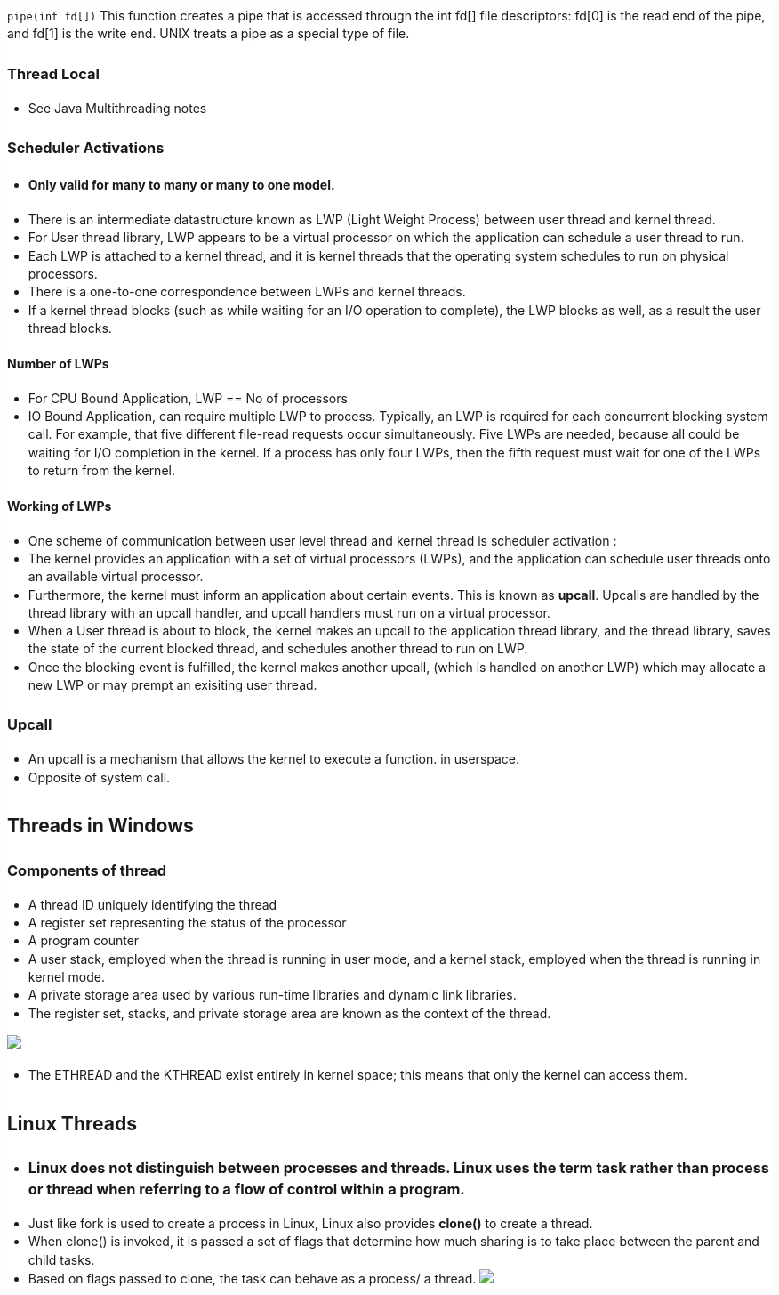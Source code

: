 ```pipe(int fd[])``` This function creates a pipe that is accessed through the int fd[] file descriptors: fd[0] is the read end of the pipe, and fd[1] is the write end. UNIX treats a pipe as a special type of file. 
### Thread Local 
- See Java Multithreading notes

### Scheduler Activations
- #### Only valid for many to many or many to one model.
- There is an intermediate datastructure known as LWP (Light Weight Process) between user thread and kernel thread.
- For User thread library, LWP appears to be a virtual processor on which the application can schedule a user thread to run.
- Each LWP is attached to a kernel thread, and it is kernel threads that the operating system schedules to run on physical processors.
- There is a one-to-one correspondence between LWPs and kernel threads.
- If a kernel thread blocks (such as while waiting for an I/O operation to complete), the LWP blocks as well, as a result the user thread blocks.
  
#### Number of LWPs
- For CPU Bound Application, LWP == No of processors
- IO Bound Application, can require multiple LWP to process. Typically, an LWP is required for each concurrent blocking system call. For example, that five different file-read requests occur simultaneously. Five LWPs are needed, because all could be waiting for I/O completion in the kernel. If a process has only four LWPs, then the fifth request must wait for one of the LWPs to return from the kernel.
#### Working of LWPs
- One scheme of communication between user level thread and kernel thread is scheduler activation : 
- The kernel provides an application with a set of virtual processors (LWPs), and the application can schedule user threads onto an available virtual processor.
- Furthermore, the kernel must inform an application about certain events. This is known as **upcall**. Upcalls are handled by the thread library with an upcall handler, and upcall handlers must run on a virtual processor.
- When a User thread is about to block, the kernel makes an upcall to the application thread library, and the thread library, saves the state of the current blocked thread, and schedules another thread to run on LWP.
- Once the blocking event is fulfilled, the kernel makes another upcall, (which is handled on another LWP) which may allocate a new LWP or may prempt an exisiting user thread. 

### Upcall
- An upcall is a mechanism that allows the kernel to execute a function. in userspace.
- Opposite of system call.

## Threads in Windows
### Components of thread
- A thread ID uniquely identifying the thread
- A register set representing the status of the processor
- A program counter
- A user stack, employed when the thread is running in user mode, and a kernel stack, employed when the thread is running in kernel mode.
- A private storage area used by various run-time libraries and dynamic link libraries.
- The register set, stacks, and private storage area are known as the context of the thread.

![](res/thread_windows.jpg)
- The ETHREAD and the KTHREAD exist entirely in kernel space; this means
that only the kernel can access them. 

## Linux Threads
- ### Linux does not distinguish between processes and threads. Linux uses the term task rather than process or thread when referring to a flow of control within a program.
- Just like fork is used to create a process in Linux, Linux also provides **clone()** to create a thread.
- When clone() is invoked, it is passed a set of flags that determine how much sharing is to take place between the parent and child tasks.
- Based on flags passed to clone, the task can behave as a process/ a thread.
![](res/linux_clone.jpg)
```